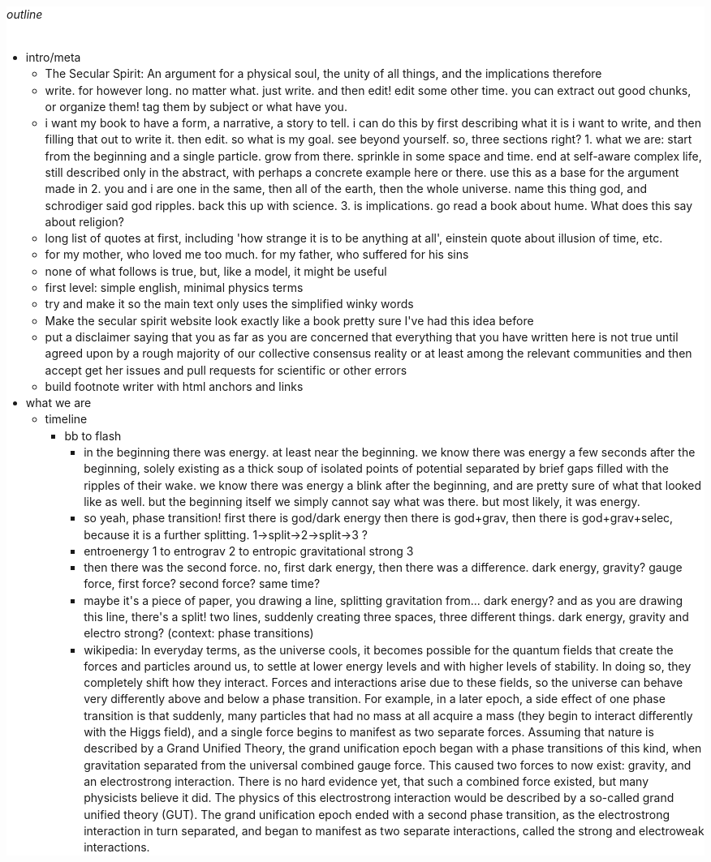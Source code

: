###### outline
- intro/meta
	- The Secular Spirit: An argument for a physical soul, the unity of all things, and the implications therefore
	- write. for however long. no matter what. just write. and then edit! edit some other time. you can extract out good chunks, or organize them! tag them by subject or what have you.
	- i want my book to have a form, a narrative, a story to tell. i can do this by first describing what it is i want to write, and then filling that out to write it. then edit. so what is my goal. see beyond yourself. so, three sections right? 1. what we are: start from the beginning and a single particle. grow from there. sprinkle in some space and time. end at self-aware complex life, still described only in the abstract, with perhaps a concrete example here or there. use this as a base for the argument made in 2. you and i are one in the same, then all of the earth, then the whole universe. name this thing god, and schrodiger said god ripples. back this up with science. 3. is implications. go read a book about hume. What does this say about religion? 
	- long list of quotes at first, including 'how strange it is to be anything at all', einstein quote about illusion of time, etc.
	- for my mother, who loved me too much. for my father, who suffered for his sins
	- none of what follows is true, but, like a model, it might be useful
	- first level: simple english, minimal physics terms
	- try and make it so the main text only uses the simplified winky words
	- Make the secular spirit website look exactly like a book pretty sure I've had this idea before
	- put a disclaimer saying that you as far as you are concerned that everything that you have written here is not true until agreed upon by a rough majority of our collective consensus reality or at least among the relevant communities and then accept get her issues and pull requests for scientific or other errors
	- build footnote writer with html anchors and links
- what we are
	- timeline
		- bb to flash
			- in the beginning there was energy. at least near the beginning. we know there was energy a few seconds after the beginning, solely existing as a thick soup of isolated points of potential separated by brief gaps filled with the ripples of their wake. we know there was energy a blink after the beginning, and are pretty sure of what that looked like as well. but the beginning itself we simply cannot say what was there. but most likely, it was energy.
			- so yeah, phase transition! first there is god/dark energy then there is god+grav, then there is god+grav+selec, because it is a further splitting. 1->split->2->split->3 ? 
			- entroenergy 1 to entrograv 2 to entropic gravitational strong 3
			- then there was the second force. no, first dark energy, then there was a difference. dark energy, gravity? gauge force, first force? second force? same time?
			- maybe it's a piece of paper, you drawing a line, splitting gravitation from... dark energy? and as you are drawing this line, there's a split! two lines, suddenly creating three spaces, three different things. dark energy, gravity and electro strong? (context: phase transitions)
			- wikipedia: In everyday terms, as the universe cools, it becomes possible for the quantum fields that create the forces and particles around us, to settle at lower energy levels and with higher levels of stability. In doing so, they completely shift how they interact. Forces and interactions arise due to these fields, so the universe can behave very differently above and below a phase transition. For example, in a later epoch, a side effect of one phase transition is that suddenly, many particles that had no mass at all acquire a mass (they begin to interact differently with the Higgs field), and a single force begins to manifest as two separate forces. Assuming that nature is described by a Grand Unified Theory, the grand unification epoch began with a phase transitions of this kind, when gravitation separated from the universal combined gauge force. This caused two forces to now exist: gravity, and an electrostrong interaction. There is no hard evidence yet, that such a combined force existed, but many physicists believe it did. The physics of this electrostrong interaction would be described by a so-called grand unified theory (GUT). The grand unification epoch ended with a second phase transition, as the electrostrong interaction in turn separated, and began to manifest as two separate interactions, called the strong and electroweak interactions.
